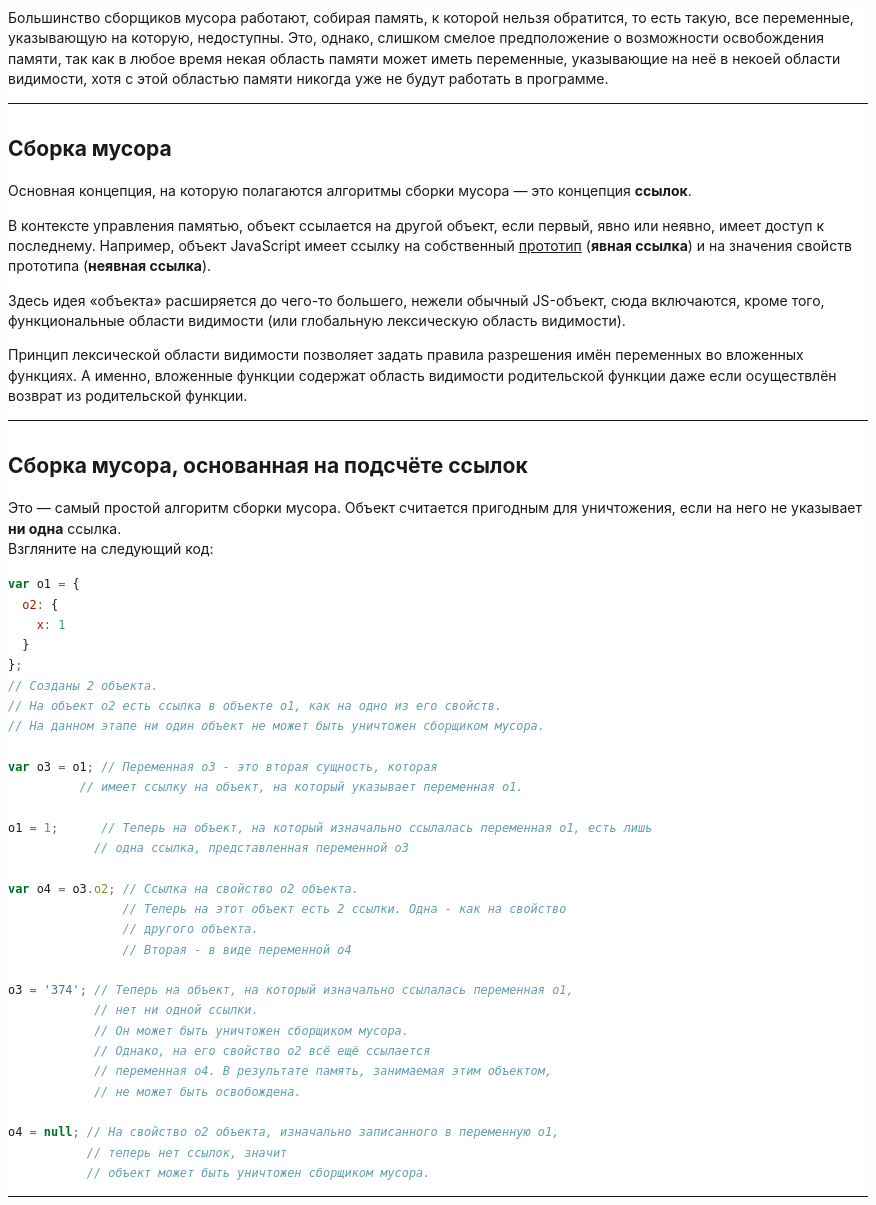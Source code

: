 Большинство сборщиков мусора работают, собирая память, к которой нельзя обратится, то есть такую, все переменные, указывающую на которую, недоступны. Это, однако, слишком смелое предположение о возможности освобождения памяти, так как в любое время некая область памяти может иметь переменные, указывающие на неё в некоей области видимости, хотя с этой областью памяти никогда уже не будут работать в программе.

---

## Сборка мусора

Основная концепция, на которую полагаются алгоритмы сборки мусора — это концепция **ссылок**.  
  
В контексте управления памятью, объект ссылается на другой объект, если первый, явно или неявно, имеет доступ к последнему. Например, объект JavaScript имеет ссылку на собственный [прототип](https://developer.mozilla.org/en-US/docs/Web/JavaScript/Guide/Inheritance_and_the_prototype_chain) (**явная ссылка**) и на значения свойств прототипа (**неявная ссылка**).  
  
Здесь идея «объекта» расширяется до чего-то большего, нежели обычный JS-объект, сюда включаются, кроме того, функциональные области видимости (или глобальную лексическую область видимости).  
  
Принцип лексической области видимости позволяет задать правила разрешения имён переменных во вложенных функциях. А именно, вложенные функции содержат область видимости родительской функции даже если осуществлён возврат из родительской функции.

---

## Сборка мусора, основанная на подсчёте ссылок

Это — самый простой алгоритм сборки мусора. Объект считается пригодным для уничтожения, если на него не указывает **ни одна** ссылка.  
Взгляните на следующий код:  

```js
var o1 = {
  o2: {
    x: 1
  }
};
// Созданы 2 объекта.
// На объект o2 есть ссылка в объекте o1, как на одно из его свойств.
// На данном этапе ни один объект не может быть уничтожен сборщиком мусора.

var o3 = o1; // Переменная o3 - это вторая сущность, которая
          // имеет ссылку на объект, на который указывает переменная o1.

o1 = 1;      // Теперь на объект, на который изначально ссылалась переменная o1, есть лишь
            // одна ссылка, представленная переменной o3

var o4 = o3.o2; // Ссылка на свойство o2 объекта.
                // Теперь на этот объект есть 2 ссылки. Одна - как на свойство
                // другого объекта. 
                // Вторая - в виде переменной o4

o3 = '374'; // Теперь на объект, на который изначально ссылалась переменная o1,
            // нет ни одной ссылки.
            // Он может быть уничтожен сборщиком мусора.
            // Однако, на его свойство o2 всё ещё ссылается
            // переменная o4. В результате память, занимаемая этим объектом,
            // не может быть освобождена.

o4 = null; // На свойство o2 объекта, изначально записанного в переменную o1,
           // теперь нет ссылок, значит
           // объект может быть уничтожен сборщиком мусора.
```

---